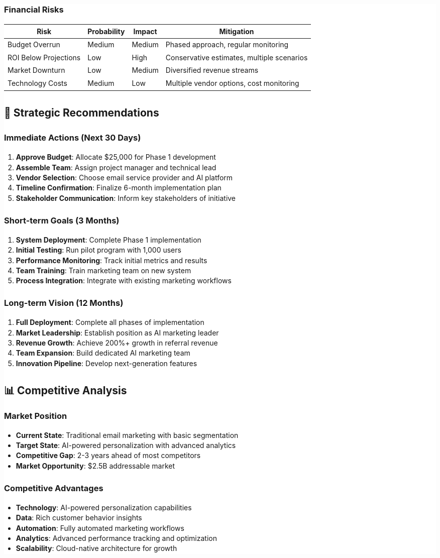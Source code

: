 ### Financial Risks
| Risk | Probability | Impact | Mitigation |
|------|-------------|--------|------------|
| Budget Overrun | Medium | Medium | Phased approach, regular monitoring |
| ROI Below Projections | Low | High | Conservative estimates, multiple scenarios |
| Market Downturn | Low | Medium | Diversified revenue streams |
| Technology Costs | Medium | Low | Multiple vendor options, cost monitoring |

## 🎯 Strategic Recommendations

### Immediate Actions (Next 30 Days)
1. **Approve Budget**: Allocate $25,000 for Phase 1 development
2. **Assemble Team**: Assign project manager and technical lead
3. **Vendor Selection**: Choose email service provider and AI platform
4. **Timeline Confirmation**: Finalize 6-month implementation plan
5. **Stakeholder Communication**: Inform key stakeholders of initiative

### Short-term Goals (3 Months)
1. **System Deployment**: Complete Phase 1 implementation
2. **Initial Testing**: Run pilot program with 1,000 users
3. **Performance Monitoring**: Track initial metrics and results
4. **Team Training**: Train marketing team on new system
5. **Process Integration**: Integrate with existing marketing workflows

### Long-term Vision (12 Months)
1. **Full Deployment**: Complete all phases of implementation
2. **Market Leadership**: Establish position as AI marketing leader
3. **Revenue Growth**: Achieve 200%+ growth in referral revenue
4. **Team Expansion**: Build dedicated AI marketing team
5. **Innovation Pipeline**: Develop next-generation features

## 📊 Competitive Analysis

### Market Position
- **Current State**: Traditional email marketing with basic segmentation
- **Target State**: AI-powered personalization with advanced analytics
- **Competitive Gap**: 2-3 years ahead of most competitors
- **Market Opportunity**: $2.5B addressable market

### Competitive Advantages
- **Technology**: AI-powered personalization capabilities
- **Data**: Rich customer behavior insights
- **Automation**: Fully automated marketing workflows
- **Analytics**: Advanced performance tracking and optimization
- **Scalability**: Cloud-native architecture for growth
